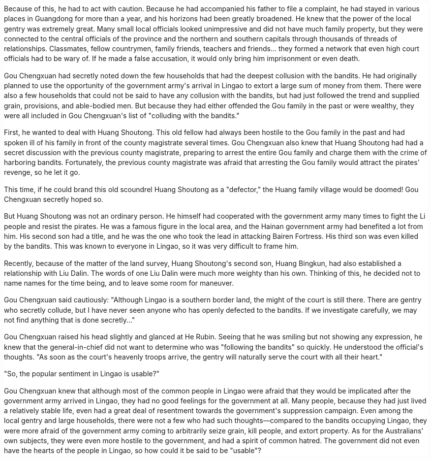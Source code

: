 Because of this, he had to act with caution. Because he had accompanied his father to file a complaint, he had stayed in various places in Guangdong for more than a year, and his horizons had been greatly broadened. He knew that the power of the local gentry was extremely great. Many small local officials looked unimpressive and did not have much family property, but they were connected to the central officials of the province and the northern and southern capitals through thousands of threads of relationships. Classmates, fellow countrymen, family friends, teachers and friends... they formed a network that even high court officials had to be wary of. If he made a false accusation, it would only bring him imprisonment or even death.

Gou Chengxuan had secretly noted down the few households that had the deepest collusion with the bandits. He had originally planned to use the opportunity of the government army's arrival in Lingao to extort a large sum of money from them. There were also a few households that could not be said to have any collusion with the bandits, but had just followed the trend and supplied grain, provisions, and able-bodied men. But because they had either offended the Gou family in the past or were wealthy, they were all included in Gou Chengxuan's list of "colluding with the bandits."

First, he wanted to deal with Huang Shoutong. This old fellow had always been hostile to the Gou family in the past and had spoken ill of his family in front of the county magistrate several times. Gou Chengxuan also knew that Huang Shoutong had had a secret discussion with the previous county magistrate, preparing to arrest the entire Gou family and charge them with the crime of harboring bandits. Fortunately, the previous county magistrate was afraid that arresting the Gou family would attract the pirates' revenge, so he let it go.

This time, if he could brand this old scoundrel Huang Shoutong as a "defector," the Huang family village would be doomed! Gou Chengxuan secretly hoped so.

But Huang Shoutong was not an ordinary person. He himself had cooperated with the government army many times to fight the Li people and resist the pirates. He was a famous figure in the local area, and the Hainan government army had benefited a lot from him. His second son had a title, and he was the one who took the lead in attacking Bairen Fortress. His third son was even killed by the bandits. This was known to everyone in Lingao, so it was very difficult to frame him.

Recently, because of the matter of the land survey, Huang Shoutong's second son, Huang Bingkun, had also established a relationship with Liu Dalin. The words of one Liu Dalin were much more weighty than his own. Thinking of this, he decided not to name names for the time being, and to leave some room for maneuver.

Gou Chengxuan said cautiously: "Although Lingao is a southern border land, the might of the court is still there. There are gentry who secretly collude, but I have never seen anyone who has openly defected to the bandits. If we investigate carefully, we may not find anything that is done secretly..."

Gou Chengxuan raised his head slightly and glanced at He Rubin. Seeing that he was smiling but not showing any expression, he knew that the general-in-chief did not want to determine who was "following the bandits" so quickly. He understood the official's thoughts. "As soon as the court's heavenly troops arrive, the gentry will naturally serve the court with all their heart."

"So, the popular sentiment in Lingao is usable?"

Gou Chengxuan knew that although most of the common people in Lingao were afraid that they would be implicated after the government army arrived in Lingao, they had no good feelings for the government at all. Many people, because they had just lived a relatively stable life, even had a great deal of resentment towards the government's suppression campaign. Even among the local gentry and large households, there were not a few who had such thoughts—compared to the bandits occupying Lingao, they were more afraid of the government army coming to arbitrarily seize grain, kill people, and extort property. As for the Australians' own subjects, they were even more hostile to the government, and had a spirit of common hatred. The government did not even have the hearts of the people in Lingao, so how could it be said to be "usable"?
